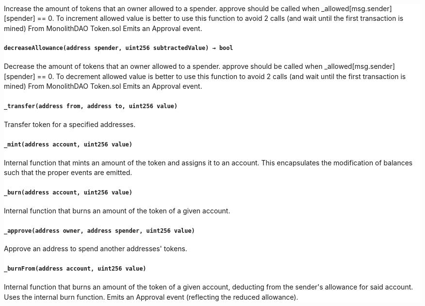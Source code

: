 Increase the amount of tokens that an owner allowed to a spender.
approve should be called when _allowed[msg.sender][spender] == 0. To increment
allowed value is better to use this function to avoid 2 calls (and wait until
the first transaction is mined)
From MonolithDAO Token.sol
Emits an Approval event.




<h4><a class="anchor" aria-hidden="true" id="ERC20.decreaseAllowance(address,uint256)"></a><code class="function-signature">decreaseAllowance(address spender, uint256 subtractedValue) <span class="return-arrow">→</span> <span class="return-type">bool</span></code></h4>

Decrease the amount of tokens that an owner allowed to a spender.
approve should be called when _allowed[msg.sender][spender] == 0. To decrement
allowed value is better to use this function to avoid 2 calls (and wait until
the first transaction is mined)
From MonolithDAO Token.sol
Emits an Approval event.




<h4><a class="anchor" aria-hidden="true" id="ERC20._transfer(address,address,uint256)"></a><code class="function-signature">_transfer(address from, address to, uint256 value)</code></h4>

Transfer token for a specified addresses.




<h4><a class="anchor" aria-hidden="true" id="ERC20._mint(address,uint256)"></a><code class="function-signature">_mint(address account, uint256 value)</code></h4>

Internal function that mints an amount of the token and assigns it to
an account. This encapsulates the modification of balances such that the
proper events are emitted.




<h4><a class="anchor" aria-hidden="true" id="ERC20._burn(address,uint256)"></a><code class="function-signature">_burn(address account, uint256 value)</code></h4>

Internal function that burns an amount of the token of a given
account.




<h4><a class="anchor" aria-hidden="true" id="ERC20._approve(address,address,uint256)"></a><code class="function-signature">_approve(address owner, address spender, uint256 value)</code></h4>

Approve an address to spend another addresses&#x27; tokens.




<h4><a class="anchor" aria-hidden="true" id="ERC20._burnFrom(address,uint256)"></a><code class="function-signature">_burnFrom(address account, uint256 value)</code></h4>

Internal function that burns an amount of the token of a given
account, deducting from the sender&#x27;s allowance for said account. Uses the
internal burn function.
Emits an Approval event (reflecting the reduced allowance).

